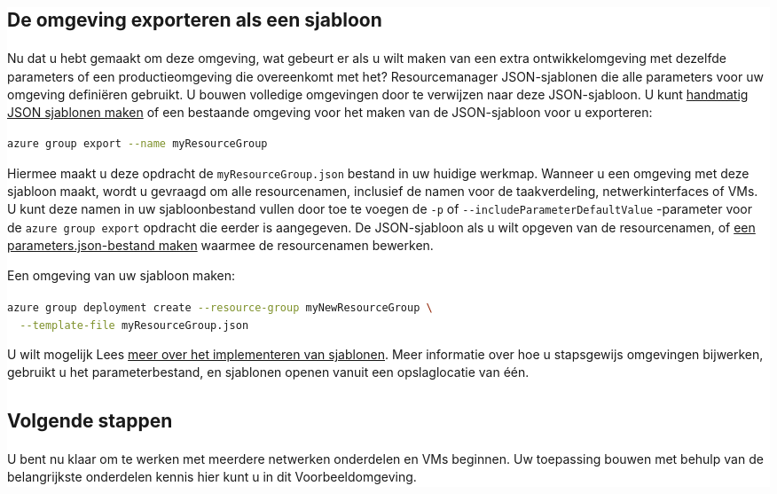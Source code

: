 
## <a name="export-the-environment-as-a-template"></a>De omgeving exporteren als een sjabloon
Nu dat u hebt gemaakt om deze omgeving, wat gebeurt er als u wilt maken van een extra ontwikkelomgeving met dezelfde parameters of een productieomgeving die overeenkomt met het? Resourcemanager JSON-sjablonen die alle parameters voor uw omgeving definiëren gebruikt. U bouwen volledige omgevingen door te verwijzen naar deze JSON-sjabloon. U kunt [handmatig JSON sjablonen maken](../resource-group-authoring-templates.md) of een bestaande omgeving voor het maken van de JSON-sjabloon voor u exporteren:

```bash
azure group export --name myResourceGroup
```

Hiermee maakt u deze opdracht de `myResourceGroup.json` bestand in uw huidige werkmap. Wanneer u een omgeving met deze sjabloon maakt, wordt u gevraagd om alle resourcenamen, inclusief de namen voor de taakverdeling, netwerkinterfaces of VMs. U kunt deze namen in uw sjabloonbestand vullen door toe te voegen de `-p` of `--includeParameterDefaultValue` -parameter voor de `azure group export` opdracht die eerder is aangegeven. De JSON-sjabloon als u wilt opgeven van de resourcenamen, of [een parameters.json-bestand maken](../resource-group-authoring-templates.md#parameters) waarmee de resourcenamen bewerken.

Een omgeving van uw sjabloon maken:

```bash
azure group deployment create --resource-group myNewResourceGroup \
  --template-file myResourceGroup.json
```

U wilt mogelijk Lees [meer over het implementeren van sjablonen](../resource-group-template-deploy-cli.md). Meer informatie over hoe u stapsgewijs omgevingen bijwerken, gebruikt u het parameterbestand, en sjablonen openen vanuit een opslaglocatie van één.

## <a name="next-steps"></a>Volgende stappen

U bent nu klaar om te werken met meerdere netwerken onderdelen en VMs beginnen. Uw toepassing bouwen met behulp van de belangrijkste onderdelen kennis hier kunt u in dit Voorbeeldomgeving.
